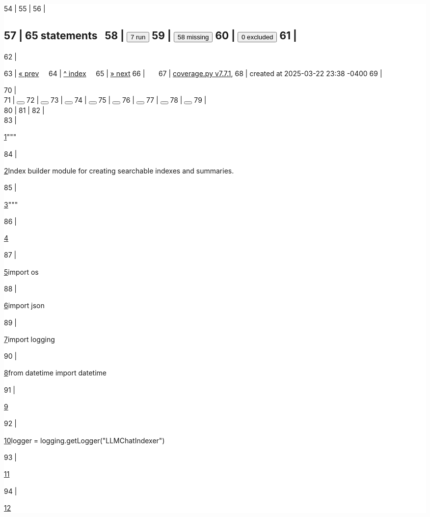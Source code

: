  54 |             </div>
 55 |         </aside>
 56 |         <h2>
 57 |             <span class="text">65 statements &nbsp;</span>
 58 |             <button type="button" class="run button_toggle_run" value="run" data-shortcut="r" title="Toggle lines run">7<span class="text"> run</span></button>
 59 |             <button type="button" class="mis show_mis button_toggle_mis" value="mis" data-shortcut="m" title="Toggle lines missing">58<span class="text"> missing</span></button>
 60 |             <button type="button" class="exc show_exc button_toggle_exc" value="exc" data-shortcut="x" title="Toggle lines excluded">0<span class="text"> excluded</span></button>
 61 |         </h2>
 62 |         <p class="text">
 63 |             <a id="prevFileLink" class="nav" href="z_145eef247bfb46b6_file_parser_py.html">&#xab; prev</a> &nbsp; &nbsp;
 64 |             <a id="indexLink" class="nav" href="index.html">&Hat; index</a> &nbsp; &nbsp;
 65 |             <a id="nextFileLink" class="nav" href="z_145eef247bfb46b6_llm_client_py.html">&#xbb; next</a>
 66 |             &nbsp; &nbsp; &nbsp;
 67 |             <a class="nav" href="https://coverage.readthedocs.io/en/7.7.1">coverage.py v7.7.1</a>,
 68 |             created at 2025-03-22 23:38 -0400
 69 |         </p>
 70 |         <aside class="hidden">
 71 |             <button type="button" class="button_next_chunk" data-shortcut="j"></button>
 72 |             <button type="button" class="button_prev_chunk" data-shortcut="k"></button>
 73 |             <button type="button" class="button_top_of_page" data-shortcut="0"></button>
 74 |             <button type="button" class="button_first_chunk" data-shortcut="1"></button>
 75 |             <button type="button" class="button_prev_file" data-shortcut="["></button>
 76 |             <button type="button" class="button_next_file" data-shortcut="]"></button>
 77 |             <button type="button" class="button_to_index" data-shortcut="u"></button>
 78 |             <button type="button" class="button_show_hide_help" data-shortcut="?"></button>
 79 |         </aside>
 80 |     </div>
 81 | </header>
 82 | <main id="source">
 83 |     <p class="pln"><span class="n"><a id="t1" href="#t1">1</a></span><span class="t"><span class="str">"""</span>&nbsp;</span><span class="r"></span></p>
 84 |     <p class="pln"><span class="n"><a id="t2" href="#t2">2</a></span><span class="t"><span class="str">Index builder module for creating searchable indexes and summaries.</span>&nbsp;</span><span class="r"></span></p>
 85 |     <p class="pln"><span class="n"><a id="t3" href="#t3">3</a></span><span class="t"><span class="str">"""</span>&nbsp;</span><span class="r"></span></p>
 86 |     <p class="pln"><span class="n"><a id="t4" href="#t4">4</a></span><span class="t">&nbsp;</span><span class="r"></span></p>
 87 |     <p class="run"><span class="n"><a id="t5" href="#t5">5</a></span><span class="t"><span class="key">import</span> <span class="nam">os</span>&nbsp;</span><span class="r"></span></p>
 88 |     <p class="run"><span class="n"><a id="t6" href="#t6">6</a></span><span class="t"><span class="key">import</span> <span class="nam">json</span>&nbsp;</span><span class="r"></span></p>
 89 |     <p class="run"><span class="n"><a id="t7" href="#t7">7</a></span><span class="t"><span class="key">import</span> <span class="nam">logging</span>&nbsp;</span><span class="r"></span></p>
 90 |     <p class="run"><span class="n"><a id="t8" href="#t8">8</a></span><span class="t"><span class="key">from</span> <span class="nam">datetime</span> <span class="key">import</span> <span class="nam">datetime</span>&nbsp;</span><span class="r"></span></p>
 91 |     <p class="pln"><span class="n"><a id="t9" href="#t9">9</a></span><span class="t">&nbsp;</span><span class="r"></span></p>
 92 |     <p class="run"><span class="n"><a id="t10" href="#t10">10</a></span><span class="t"><span class="nam">logger</span> <span class="op">=</span> <span class="nam">logging</span><span class="op">.</span><span class="nam">getLogger</span><span class="op">(</span><span class="str">"LLMChatIndexer"</span><span class="op">)</span>&nbsp;</span><span class="r"></span></p>
 93 |     <p class="pln"><span class="n"><a id="t11" href="#t11">11</a></span><span class="t">&nbsp;</span><span class="r"></span></p>
 94 |     <p class="pln"><span class="n"><a id="t12" href="#t12">12</a></span><span class="t">&nbsp;</span><span class="r"></span></p>